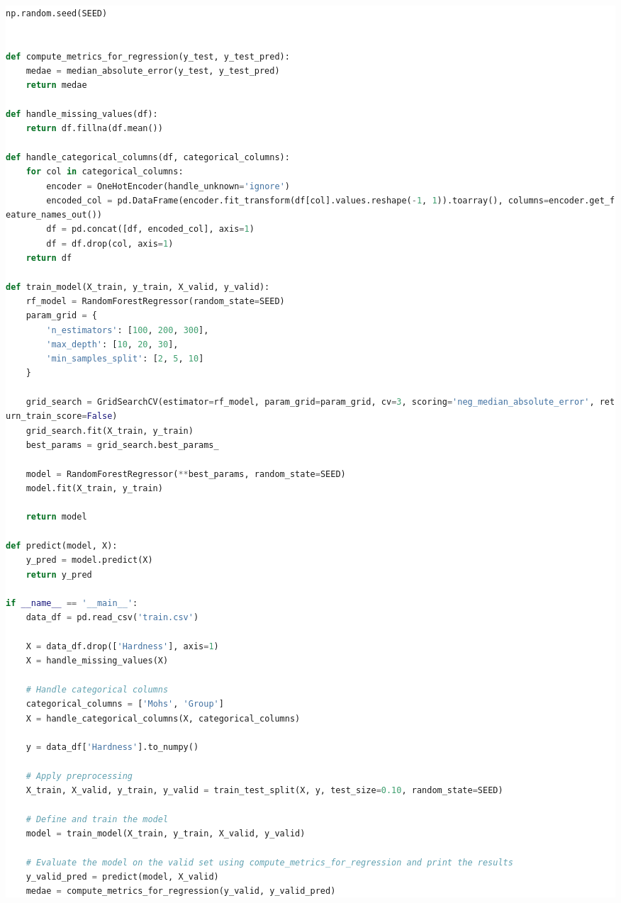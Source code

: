 ```python
np.random.seed(SEED)


def compute_metrics_for_regression(y_test, y_test_pred):
    medae = median_absolute_error(y_test, y_test_pred)
    return medae

def handle_missing_values(df):
    return df.fillna(df.mean())

def handle_categorical_columns(df, categorical_columns):
    for col in categorical_columns:
        encoder = OneHotEncoder(handle_unknown='ignore')
        encoded_col = pd.DataFrame(encoder.fit_transform(df[col].values.reshape(-1, 1)).toarray(), columns=encoder.get_feature_names_out())
        df = pd.concat([df, encoded_col], axis=1)
        df = df.drop(col, axis=1)
    return df

def train_model(X_train, y_train, X_valid, y_valid):
    rf_model = RandomForestRegressor(random_state=SEED)
    param_grid = {
        'n_estimators': [100, 200, 300],
        'max_depth': [10, 20, 30],
        'min_samples_split': [2, 5, 10]
    }

    grid_search = GridSearchCV(estimator=rf_model, param_grid=param_grid, cv=3, scoring='neg_median_absolute_error', return_train_score=False)
    grid_search.fit(X_train, y_train)
    best_params = grid_search.best_params_

    model = RandomForestRegressor(**best_params, random_state=SEED)
    model.fit(X_train, y_train)

    return model

def predict(model, X):
    y_pred = model.predict(X)
    return y_pred

if __name__ == '__main__':
    data_df = pd.read_csv('train.csv')
    
    X = data_df.drop(['Hardness'], axis=1)
    X = handle_missing_values(X)

    # Handle categorical columns
    categorical_columns = ['Mohs', 'Group']
    X = handle_categorical_columns(X, categorical_columns)

    y = data_df['Hardness'].to_numpy()
    
    # Apply preprocessing
    X_train, X_valid, y_train, y_valid = train_test_split(X, y, test_size=0.10, random_state=SEED)

    # Define and train the model
    model = train_model(X_train, y_train, X_valid, y_valid)

    # Evaluate the model on the valid set using compute_metrics_for_regression and print the results
    y_valid_pred = predict(model, X_valid)
    medae = compute_metrics_for_regression(y_valid, y_valid_pred)
```
